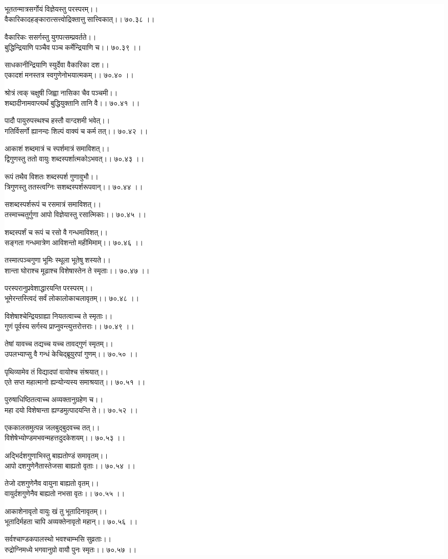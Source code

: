 भूततन्मात्रसर्गोयं विज्ञेयस्तु परस्परम्।।  
वैकारिकादहङ्कारात्सत्त्वोद्रिक्तात्तु सात्त्विकात्।। ७०.३८ ।।  
  
वैकारिकः ससर्गस्तु युगपत्सम्प्रवर्तते।।  
बुद्धिन्द्रियाणि पञ्चैव पञ्च कर्मेन्द्रियाणि च।। ७०.३९ ।।  
  
साधकानीन्द्रियाणि स्युर्देवा वैकारिका दश।।  
एकादशं मनस्तत्र स्वगुणेनोभयात्मकम्।। ७०.४० ।।  
  
श्रोत्रं त्वक् चक्षुषी जिह्वा नासिका चैव पञ्चमी।।  
शब्दादीनामवाप्त्यर्थं बुद्धियुक्तानि तानि वै।। ७०.४१ ।।  
  
पादौ पायुरुपस्थश्च हस्तौ वाग्दशमी भवेत्।।  
गतिर्विसर्गो ह्यानन्दः शिल्पं वाक्यं च कर्म तत्।। ७०.४२ ।।  
  
आकाशं शब्दमात्रं च स्पर्शमात्रं समाविशत्।।  
द्विगुणस्तु ततो वायुः शब्दस्पर्शात्मकोऽभवत्।। ७०.४३ ।।  
  
रूपं तथैव विशतः शब्दस्पर्श गुणावुभौ।।  
त्रिगुणस्तु ततस्त्वग्निः सशब्दस्पर्शरूपवान्।। ७०.४४ ।।  
  
सशब्दस्पर्शरूपं च रसमात्रं समाविशत्।।  
तस्माच्चतुर्गुणा आपो विज्ञेयास्तु रसात्मिकाः।। ७०.४५ ।।  
  
शब्दस्पर्शं च रूपं च रसो वै गन्धमाविशत्।।  
सङ्गता गन्धमात्रेण आविशन्तो महीमिमाम्।। ७०.४६ ।।  
  
तस्मात्पञ्चगुणा भूमिः स्थूला भूतेषु शस्यते।।  
शान्ता घोराश्च मूढाश्च विशेषास्तेन ते स्मृताः।। ७०.४७ ।।  
  
परस्परानुप्रवेशाद्धारयन्ति परस्परम्।।  
भूमेरन्तस्त्विदं सर्वं लोकालोकाचलावृतम्।। ७०.४८ ।।  
  
विशेषाश्चेन्द्रियग्राह्या नियतत्वाच्च ते स्मृताः।।  
गुणं पूर्वस्य सर्गस्य प्राप्नुवन्त्युत्तरोत्तराः।। ७०.४९ ।।  
  
तेषां यावच्च तद्यच्च यच्च तावद्गुणं स्मृतम्।।  
उपलभ्याप्सु वै गन्धं केचिद्ब्रूयुरपां गुणम्।। ७०.५० ।।  
  
पृथिव्यामेव तं विद्यादपां वायोश्च संश्रयात्।।  
एते सप्त महात्मानो ह्यन्योन्यस्य समाश्रयात्।। ७०.५१ ।।  
  
पुरुषाधिष्ठितत्वाच्च अव्यक्तानुग्रहेण च।।  
महा दयो विशेषान्ता ह्यण्डमुत्पादयन्ति ते।। ७०.५२ ।।  
  
एककालसमुत्पन्न जलबुद्बुदवच्च तत्।।  
विशेषेभ्योण्डमभवन्महत्तदुदकेशयम्।। ७०.५३ ।।  
  
अद्भिर्दशगुणाभिस्तु बाह्यतोण्डं समावृतम्।।  
आपो दशगुणेनैतास्तेजसा बाह्यतो वृताः।। ७०.५४ ।।  
  
तेजो दशगुणेनैव वायुना बाह्यतो वृतम्।।  
वायुर्दशगुणेनैव बाह्यतो नभसा वृतः।। ७०.५५ ।।  
  
आकाशेनावृतो वायुः खं तु भूतादिनावृतम्।।  
भूतादिर्महता चापि अव्यक्तेनावृतो महान्।। ७०.५६ ।।  
  
सर्वश्चाण्डकपालस्थो भवश्चाम्भसि सुव्रताः।।  
रुद्रोग्निमध्ये भगवानुग्रो वायौ पुनः स्मृतः।। ७०.५७ ।।  
  
